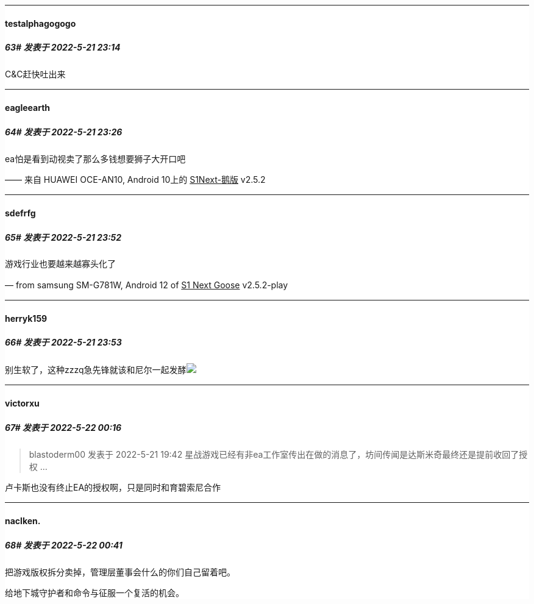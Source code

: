 *****

####  testalphagogogo  
##### 63#       发表于 2022-5-21 23:14

C&amp;C赶快吐出来



*****

####  eagleearth  
##### 64#       发表于 2022-5-21 23:26

ea怕是看到动视卖了那么多钱想要狮子大开口吧

—— 来自 HUAWEI OCE-AN10, Android 10上的 [S1Next-鹅版](https://github.com/ykrank/S1-Next/releases) v2.5.2



*****

####  sdefrfg  
##### 65#       发表于 2022-5-21 23:52

游戏行业也要越来越寡头化了

— from samsung SM-G781W, Android 12 of [S1 Next Goose](https://pan.baidu.com/s/1mi43uRm) v2.5.2-play

*****

####  herryk159  
##### 66#       发表于 2022-5-21 23:53

别生软了，这种zzzq急先锋就该和尼尔一起发酵<img src="https://static.saraba1st.com/image/smiley/face2017/134.png" referrerpolicy="no-referrer">



*****

####  victorxu  
##### 67#       发表于 2022-5-22 00:16

<blockquote>blastoderm00 发表于 2022-5-21 19:42
星战游戏已经有非ea工作室传出在做的消息了，坊间传闻是达斯米奇最终还是提前收回了授权 ...</blockquote>
卢卡斯也没有终止EA的授权啊，只是同时和育碧索尼合作



*****

####  naclken.  
##### 68#       发表于 2022-5-22 00:41

把游戏版权拆分卖掉，管理层董事会什么的你们自己留着吧。

给地下城守护者和命令与征服一个复活的机会。
